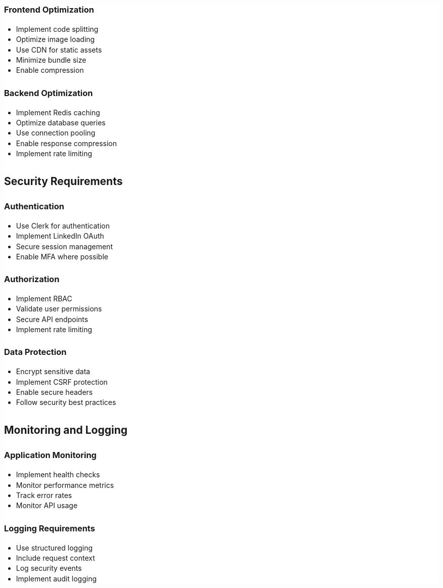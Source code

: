 ### Frontend Optimization
- Implement code splitting
- Optimize image loading
- Use CDN for static assets
- Minimize bundle size
- Enable compression

### Backend Optimization
- Implement Redis caching
- Optimize database queries
- Use connection pooling
- Enable response compression
- Implement rate limiting

## Security Requirements

### Authentication
- Use Clerk for authentication
- Implement LinkedIn OAuth
- Secure session management
- Enable MFA where possible

### Authorization
- Implement RBAC
- Validate user permissions
- Secure API endpoints
- Implement rate limiting

### Data Protection
- Encrypt sensitive data
- Implement CSRF protection
- Enable secure headers
- Follow security best practices

## Monitoring and Logging

### Application Monitoring
- Implement health checks
- Monitor performance metrics
- Track error rates
- Monitor API usage

### Logging Requirements
- Use structured logging
- Include request context
- Log security events
- Implement audit logging
